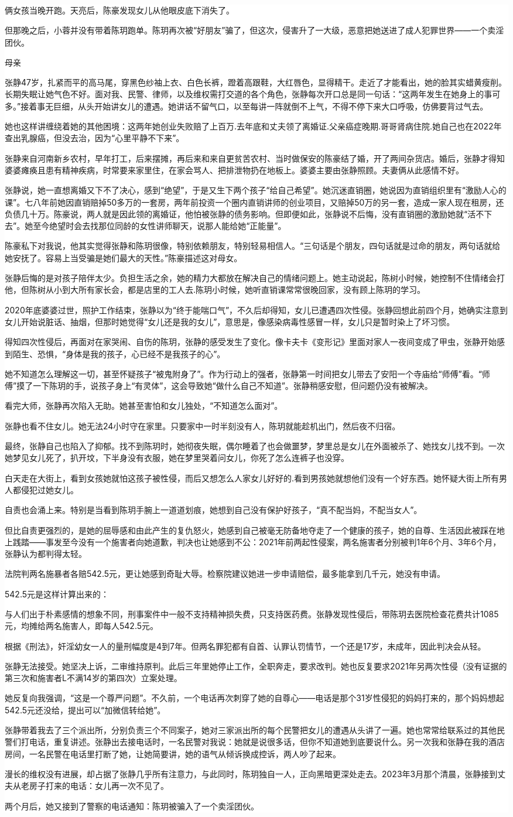 俩女孩当晚开跑。天亮后，陈豪发现女儿从他眼皮底下消失了。

但那晚之后，小蓉并没有带着陈玥跑单。陈玥再次被“好朋友”骗了，但这次，侵害升了一大级，恶意把她送进了成人犯罪世界——一个卖淫团伙。

母亲

张静47岁，扎紧而平的高马尾，穿黑色纱袖上衣、白色长裤，蹬着高跟鞋，大红唇色，显得精干。走近了才能看出，她的脸其实蜡黄瘦削。长期失眠让她气色不好。面对我、民警、律师，以及维权需打交道的各个角色，张静每次开口总是同一句话：“这两年发生在她身上的事可多。”接着事无巨细，从头开始讲女儿的遭遇。她讲话不留气口，以至每讲一阵就倒不上气，不得不停下来大口呼吸，仿佛要背过气去。

她也这样讲缠绕着她的其他困境：这两年她创业失败赔了上百万.去年底和丈夫领了离婚证.父亲癌症晚期.哥哥肾病住院.她自己也在2022年查出乳腺癌，但没去治，因为“心里平静不下来”。

张静来自河南新乡农村，早年打工，后来摆摊，再后来和来自更贫苦农村、当时做保安的陈豪结了婚，开了两间杂货店。婚后，张静才得知婆婆瘫痪且患有精神疾病，时常要来家里住，在家会骂人、把排泄物扔在地板上。婆婆主要由张静照顾。夫妻俩从此感情不好。

张静说，她一直想离婚又下不了决心，感到“绝望”，于是又生下两个孩子“给自己希望”。她沉迷直销圈，她说因为直销组织里有“激励人心的课”。七八年前她因直销赔掉50多万的一套房，两年前投资一个圈内直销讲师的创业项目，又赔掉50万的另一套，造成一家人现在租房，还负债几十万。陈豪说，两人就是因此领的离婚证，他怕被张静的债务影响。但即便如此，张静说不后悔，没有直销圈的激励她就“活不下去”。她至今绝望时会去找那位同龄的女性讲师聊天，说那人能给她“正能量”。

陈豪私下对我说，他其实觉得张静和陈玥很像，特别依赖朋友，特别轻易相信人。“三句话是个朋友，四句话就是过命的朋友，两句话就给她安抚了。容易上当受骗是她们最大的天性。”陈豪描述这对母女。

张静后悔的是对孩子陪伴太少。负担生活之余，她的精力大都放在解决自己的情绪问题上。她主动说起，陈树小时候，她控制不住情绪会打他，但陈树从小到大所有家长会，都是店里的工人去.陈玥小时候，她听直销课常常很晚回家，没有顾上陈玥的学习。

2020年底婆婆过世，照护工作结束，张静以为“终于能喘口气”，不久后却得知，女儿已遭遇四次性侵。张静回想此前四个月，她确实注意到女儿开始说脏话、抽烟，但那时她觉得“女儿还是我的女儿”，意思是，像感染病毒性感冒一样，女儿只是暂时染上了坏习惯。

得知四次性侵后，再面对在家哭闹、自伤的陈玥，张静的感受发生了变化。像卡夫卡《变形记》里面对家人一夜间变成了甲虫，张静开始感到陌生、恐惧，“身体是我的孩子，心已经不是我孩子的心”。

她不知道怎么理解这一切，甚至怀疑孩子“被鬼附身了”。作为行动上的强者，张静第一时间把女儿带去了安阳一个寺庙给“师傅”看。“师傅”摸了一下陈玥的手，说孩子身上“有灵体”，这会导致她“做什么自己不知道”。张静稍感安慰，但问题仍没有被解决。

看完大师，张静再次陷入无助。她甚至害怕和女儿独处，“不知道怎么面对”。

张静也看不住女儿。她无法24小时守在家里。只要家中一时半刻没有人，陈玥就能趁机出门，然后夜不归宿。

最终，张静自己也陷入了抑郁。找不到陈玥时，她彻夜失眠，偶尔睡着了也会做噩梦，梦里总是女儿在外面被杀了、她找女儿找不到。一次她梦见女儿死了，扒开坟，下半身没有衣服，她在梦里哭着问女儿，你死了怎么连裤子也没穿。

白天走在大街上，看到女孩她就怕这孩子被性侵，而后又想怎么人家女儿好好的.看到男孩她就想他们没有一个好东西。她怀疑大街上所有男人都侵犯过她女儿。

自责也会涌上来。特别是当看到陈玥手腕上一道道划痕，她想到自己没有保护好孩子，“真不配当妈，不配当女人”。

但比自责更强烈的，是她的屈辱感和由此产生的复仇怒火，她感到自己被毫无防备地夺走了一个健康的孩子，她的自尊、生活因此被踩在地上践踏——事发至今没有一个施害者向她道歉，判决也让她感到不公：2021年前两起性侵案，两名施害者分别被判1年6个月、3年6个月，张静认为都判得太轻。

法院判两名施暴者各赔542.5元，更让她感到奇耻大辱。检察院建议她进一步申请赔偿，最多能拿到几千元，她没有申请。

542.5元是这样计算出来的：

与人们出于朴素感情的想象不同，刑事案件中一般不支持精神损失费，只支持医药费。张静发现性侵后，带陈玥去医院检查花费共计1085元，均摊给两名施害人，即每人542.5元。

根据《刑法》，奸淫幼女一人的量刑幅度是4到7年。但两名罪犯都有自首、认罪认罚情节，一个还是17岁，未成年，因此判决会从轻。

张静无法接受。她坚决上诉，二审维持原判。此后三年里她停止工作，全职奔走，要求改判。她也反复要求2021年另两次性侵（没有证据的第三次和施害者L不满14岁的第四次）立案处理。

她反复向我强调，“这是一个尊严问题”。不久前，一个电话再次刺穿了她的自尊心——电话是那个31岁性侵犯的妈妈打来的，那个妈妈想起542.5元还没给，提出可以“加微信转给她”。

张静带着我去了三个派出所，分别负责三个不同案子，她对三家派出所的每个民警把女儿的遭遇从头讲了一遍。她也常常给联系过的其他民警们打电话，重复讲述。张静出去接电话时，一名民警对我说：她就是说很多话，但你不知道她到底要说什么。另一次我和张静在我的酒店房间，一名民警在电话里打断了她，让她简要讲，她的语气从倾诉换成控诉，两人吵了起来。

漫长的维权没有进展，却占据了张静几乎所有注意力，与此同时，陈玥独自一人，正向黑暗更深处走去。2023年3月那个清晨，张静接到丈夫从老房子打来的电话：女儿再一次不见了。

两个月后，她又接到了警察的电话通知：陈玥被骗入了一个卖淫团伙。
